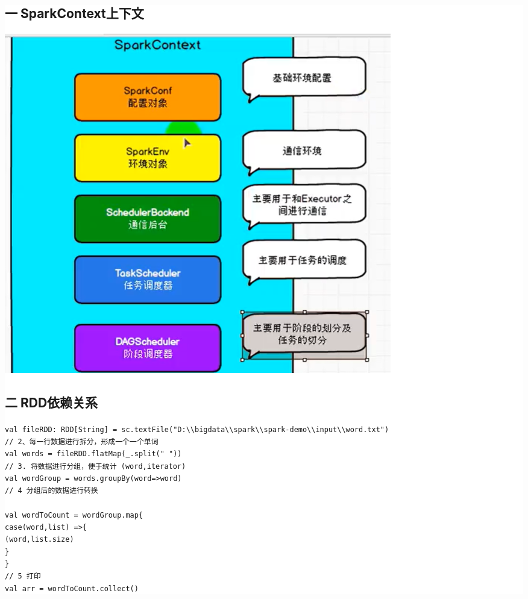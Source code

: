 ## 一 SparkContext上下文

![](image\SparkContext.png)

## 二 RDD依赖关系

```
val fileRDD: RDD[String] = sc.textFile("D:\\bigdata\\spark\\spark-demo\\input\\word.txt")
// 2、每一行数据进行拆分，形成一个一个单词
val words = fileRDD.flatMap(_.split(" "))
// 3. 将数据进行分组，便于统计 (word,iterator)
val wordGroup = words.groupBy(word=>word)
// 4 分组后的数据进行转换

val wordToCount = wordGroup.map{
case(word,list) =>{
(word,list.size)
}
}
// 5 打印
val arr = wordToCount.collect()
```
